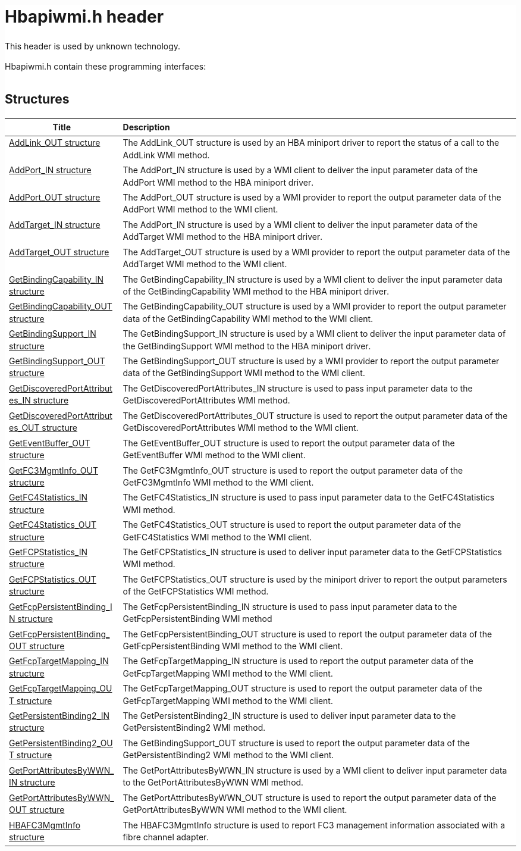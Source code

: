 # Hbapiwmi.h header


This header is used by unknown technology.

Hbapiwmi.h contain these programming interfaces:


## Structures

| Title   | Description   |
| ---- |:---- |
| [AddLink_OUT structure](ns-hbapiwmi--addlink-out.md) | The AddLink_OUT structure is used by an HBA miniport driver to report the status of a call to the AddLink WMI method. |
| [AddPort_IN structure](ns-hbapiwmi--addport-in.md) | The AddPort_IN structure is used by a WMI client to deliver the input parameter data of the AddPort WMI method to the HBA miniport driver. |
| [AddPort_OUT structure](ns-hbapiwmi--addport-out.md) | The AddPort_OUT structure is used by a WMI provider to report the output parameter data of the AddPort WMI method to the WMI client. |
| [AddTarget_IN structure](ns-hbapiwmi--addtarget-in.md) | The AddPort_IN structure is used by a WMI client to deliver the input parameter data of the AddTarget WMI method to the HBA miniport driver. |
| [AddTarget_OUT structure](ns-hbapiwmi--addtarget-out.md) | The AddTarget_OUT structure is used by a WMI provider to report the output parameter data of the AddTarget WMI method to the WMI client. |
| [GetBindingCapability_IN structure](ns-hbapiwmi--getbindingcapability-in.md) | The GetBindingCapability_IN structure is used by a WMI client to deliver the input parameter data of the GetBindingCapability WMI method to the HBA miniport driver. |
| [GetBindingCapability_OUT structure](ns-hbapiwmi--getbindingcapability-out.md) | The GetBindingCapability_OUT structure is used by a WMI provider to report the output parameter data of the GetBindingCapability WMI method to the WMI client. |
| [GetBindingSupport_IN structure](ns-hbapiwmi--getbindingsupport-in.md) | The GetBindingSupport_IN structure is used by a WMI client to deliver the input parameter data of the GetBindingSupport WMI method to the HBA miniport driver. |
| [GetBindingSupport_OUT structure](ns-hbapiwmi--getbindingsupport-out.md) | The GetBindingSupport_OUT structure is used by a WMI provider to report the output parameter data of the GetBindingSupport WMI method to the WMI client. |
| [GetDiscoveredPortAttributes_IN structure](ns-hbapiwmi--getdiscoveredportattributes-in.md) | The GetDiscoveredPortAttributes_IN structure is used to pass input parameter data to the GetDiscoveredPortAttributes WMI method. |
| [GetDiscoveredPortAttributes_OUT structure](ns-hbapiwmi--getdiscoveredportattributes-out.md) | The GetDiscoveredPortAttributes_OUT structure is used to report the output parameter data of the GetDiscoveredPortAttributes WMI method to the WMI client. |
| [GetEventBuffer_OUT structure](ns-hbapiwmi--geteventbuffer-out.md) | The GetEventBuffer_OUT structure is used to report the output parameter data of the GetEventBuffer WMI method to the WMI client. |
| [GetFC3MgmtInfo_OUT structure](ns-hbapiwmi--getfc3mgmtinfo-out.md) | The GetFC3MgmtInfo_OUT structure is used to report the output parameter data of the GetFC3MgmtInfo WMI method to the WMI client. |
| [GetFC4Statistics_IN structure](ns-hbapiwmi--getfc4statistics-in.md) | The GetFC4Statistics_IN structure is used to pass input parameter data to the GetFC4Statistics WMI method. |
| [GetFC4Statistics_OUT structure](ns-hbapiwmi--getfc4statistics-out.md) | The GetFC4Statistics_OUT structure is used to report the output parameter data of the GetFC4Statistics WMI method to the WMI client. |
| [GetFCPStatistics_IN structure](ns-hbapiwmi--getfcpstatistics-in.md) | The GetFCPStatistics_IN structure is used to deliver input parameter data to the GetFCPStatistics WMI method. |
| [GetFCPStatistics_OUT structure](ns-hbapiwmi--getfcpstatistics-out.md) | The GetFCPStatistics_OUT structure is used by the miniport driver to report the output parameters of the GetFCPStatistics WMI method. |
| [GetFcpPersistentBinding_IN structure](ns-hbapiwmi--getfcppersistentbinding-in.md) | The GetFcpPersistentBinding_IN structure is used to pass input parameter data to the GetFcpPersistentBinding WMI method |
| [GetFcpPersistentBinding_OUT structure](ns-hbapiwmi--getfcppersistentbinding-out.md) | The GetFcpPersistentBinding_OUT structure is used to report the output parameter data of the GetFcpPersistentBinding WMI method to the WMI client. |
| [GetFcpTargetMapping_IN structure](ns-hbapiwmi--getfcptargetmapping-in.md) | The GetFcpTargetMapping_IN structure is used to report the output parameter data of the GetFcpTargetMapping WMI method to the WMI client. |
| [GetFcpTargetMapping_OUT structure](ns-hbapiwmi--getfcptargetmapping-out.md) | The GetFcpTargetMapping_OUT structure is used to report the output parameter data of the GetFcpTargetMapping WMI method to the WMI client. |
| [GetPersistentBinding2_IN structure](ns-hbapiwmi--getpersistentbinding2-in.md) | The GetPersistentBinding2_IN structure is used to deliver input parameter data to the GetPersistentBinding2 WMI method. |
| [GetPersistentBinding2_OUT structure](ns-hbapiwmi--getpersistentbinding2-out.md) | The GetBindingSupport_OUT structure is used to report the output parameter data of the GetPersistentBinding2 WMI method to the WMI client. |
| [GetPortAttributesByWWN_IN structure](ns-hbapiwmi--getportattributesbywwn-in.md) | The GetPortAttributesByWWN_IN structure is used by a WMI client to deliver input parameter data to the GetPortAttributesByWWN WMI method. |
| [GetPortAttributesByWWN_OUT structure](ns-hbapiwmi--getportattributesbywwn-out.md) | The GetPortAttributesByWWN_OUT structure is used to report the output parameter data of the GetPortAttributesByWWN WMI method to the WMI client. |
| [HBAFC3MgmtInfo structure](ns-hbapiwmi--hbafc3mgmtinfo.md) | The HBAFC3MgmtInfo structure is used to report FC3 management information associated with a fibre channel adapter. |